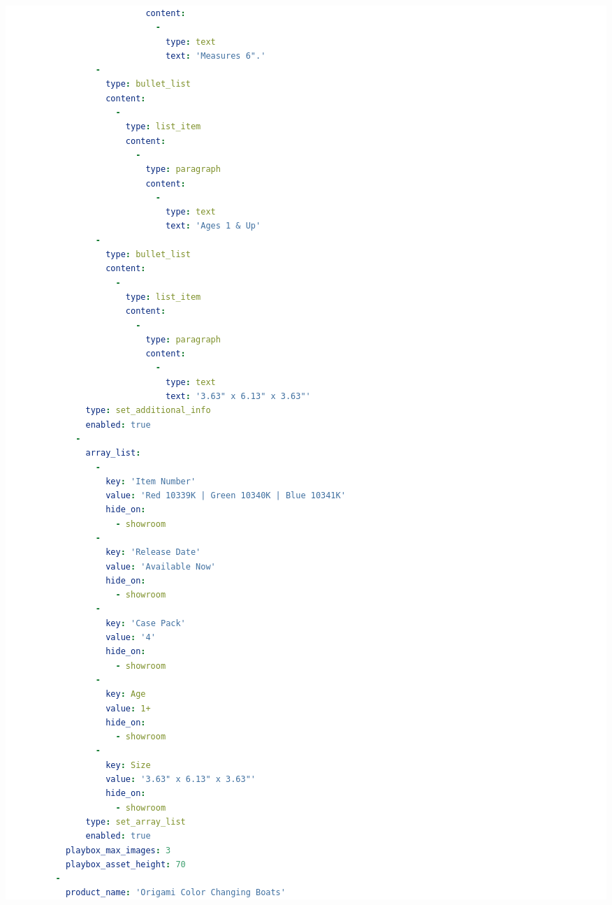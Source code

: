 ```yaml
                            content:
                              -
                                type: text
                                text: 'Measures 6".'
                  -
                    type: bullet_list
                    content:
                      -
                        type: list_item
                        content:
                          -
                            type: paragraph
                            content:
                              -
                                type: text
                                text: 'Ages 1 & Up'
                  -
                    type: bullet_list
                    content:
                      -
                        type: list_item
                        content:
                          -
                            type: paragraph
                            content:
                              -
                                type: text
                                text: '3.63" x 6.13" x 3.63"'
                type: set_additional_info
                enabled: true
              -
                array_list:
                  -
                    key: 'Item Number'
                    value: 'Red 10339K | Green 10340K | Blue 10341K'
                    hide_on:
                      - showroom
                  -
                    key: 'Release Date'
                    value: 'Available Now'
                    hide_on:
                      - showroom
                  -
                    key: 'Case Pack'
                    value: '4'
                    hide_on:
                      - showroom
                  -
                    key: Age
                    value: 1+
                    hide_on:
                      - showroom
                  -
                    key: Size
                    value: '3.63" x 6.13" x 3.63"'
                    hide_on:
                      - showroom
                type: set_array_list
                enabled: true
            playbox_max_images: 3
            playbox_asset_height: 70
          -
            product_name: 'Origami Color Changing Boats'
```